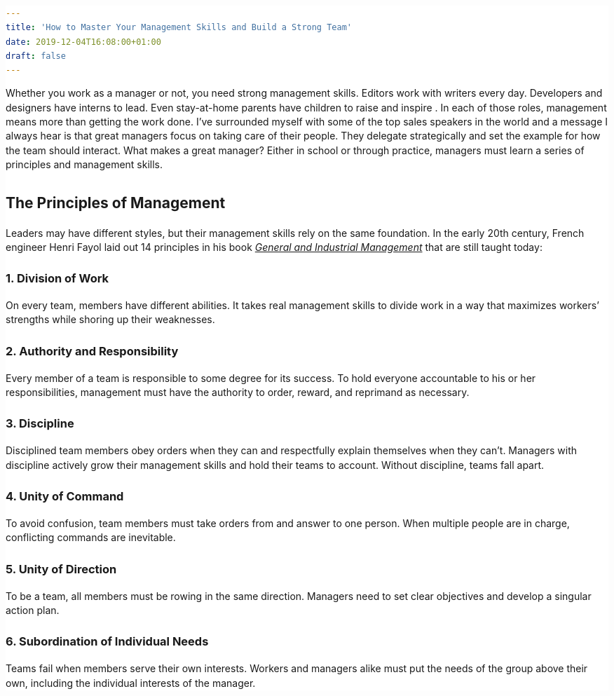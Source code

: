 ```yaml
---
title: 'How to Master Your Management Skills and Build a Strong Team'
date: 2019-12-04T16:08:00+01:00
draft: false
---
```


Whether you work as a manager or not, you need strong management skills. Editors work with writers every day. Developers and designers have interns to lead. Even stay-at-home parents have children to raise and inspire . In each of those roles, management means more than getting the work done. I’ve surrounded myself with some of the top sales speakers in the world and a message I always hear is that great managers focus on taking care of their people. They delegate strategically and set the example for how the team should interact. What makes a great manager? Either in school or through practice, managers must learn a series of principles and management skills.

The Principles of Management
----------------------------

Leaders may have different styles, but their management skills rely on the same foundation. In the early 20th century, French engineer Henri Fayol laid out 14 principles in his book [_General and Industrial Management_](https://www.amazon.com/dp/1614274592?tag=s7621-20) that are still taught today:

### 1\. Division of Work

On every team, members have different abilities. It takes real management skills to divide work in a way that maximizes workers’ strengths while shoring up their weaknesses.

### 2\. Authority and Responsibility

Every member of a team is responsible to some degree for its success. To hold everyone accountable to his or her responsibilities, management must have the authority to order, reward, and reprimand as necessary.

### 3\. Discipline

Disciplined team members obey orders when they can and respectfully explain themselves when they can’t. Managers with discipline actively grow their management skills and hold their teams to account. Without discipline, teams fall apart.

### 4\. Unity of Command

To avoid confusion, team members must take orders from and answer to one person. When multiple people are in charge, conflicting commands are inevitable.

### 5\. Unity of Direction

To be a team, all members must be rowing in the same direction. Managers need to set clear objectives and develop a singular action plan.

### 6\. Subordination of Individual Needs

Teams fail when members serve their own interests. Workers and managers alike must put the needs of the group above their own, including the individual interests of the manager.
